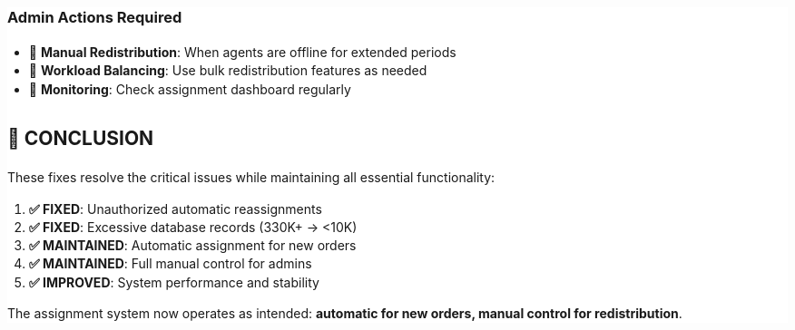 ### **Admin Actions Required**
- 🔧 **Manual Redistribution**: When agents are offline for extended periods
- 🔧 **Workload Balancing**: Use bulk redistribution features as needed
- 🔧 **Monitoring**: Check assignment dashboard regularly

## 🎉 CONCLUSION

These fixes resolve the critical issues while maintaining all essential functionality:

1. **✅ FIXED**: Unauthorized automatic reassignments
2. **✅ FIXED**: Excessive database records (330K+ → <10K)
3. **✅ MAINTAINED**: Automatic assignment for new orders
4. **✅ MAINTAINED**: Full manual control for admins
5. **✅ IMPROVED**: System performance and stability

The assignment system now operates as intended: **automatic for new orders, manual control for redistribution**.